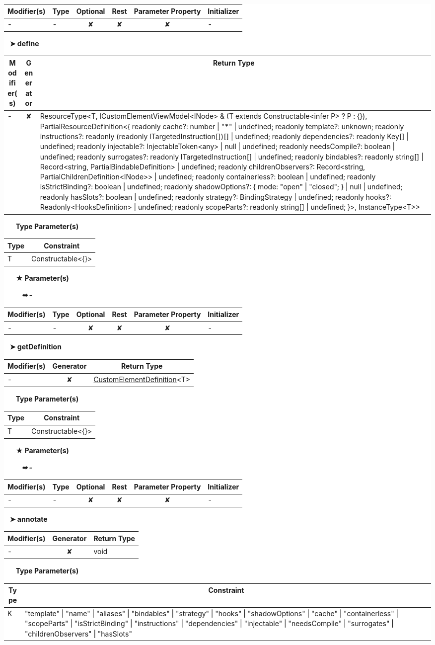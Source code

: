 | Modifier(s)                              | Type                        | Optional                           | Rest                          | Parameter Property                          | Initializer                       |
|------------------------------------------|-----------------------------|:----------------------------------:|:-----------------------------:|:-------------------------------------------:|-----------------------------------|
| - | - | ✘  | ✘ | ✘ | - |

&nbsp;&nbsp; **&#10148; define**

| Modifier(s)                              | Generator                          | Return Type                       |
|------------------------------------------|:----------------------------------:|-----------------------------------|
| - | ✘ | ResourceType&lt;T, ICustomElementViewModel&lt;INode&gt; & (T extends Constructable&lt;infer P&gt; ? P : {}), PartialResourceDefinition&lt;{ readonly cache?: number &#124; "*" &#124; undefined; readonly template?: unknown; readonly instructions?: readonly (readonly ITargetedInstruction[])[] &#124; undefined; readonly dependencies?: readonly Key[] &#124; undefined; readonly injectable?: InjectableToken&lt;any&gt; &#124; null &#124; undefined; readonly needsCompile?: boolean &#124; undefined; readonly surrogates?: readonly ITargetedInstruction[] &#124; undefined; readonly bindables?: readonly string[] &#124; Record&lt;string, PartialBindableDefinition&gt; &#124; undefined; readonly childrenObservers?: Record&lt;string, PartialChildrenDefinition&lt;INode&gt;&gt; &#124; undefined; readonly containerless?: boolean &#124; undefined; readonly isStrictBinding?: boolean &#124; undefined; readonly shadowOptions?: { mode: "open" &#124; "closed"; } &#124; null &#124; undefined; readonly hasSlots?: boolean &#124; undefined; readonly strategy?: BindingStrategy &#124; undefined; readonly hooks?: Readonly&lt;HooksDefinition&gt; &#124; undefined; readonly scopeParts?: readonly string[] &#124; undefined; }&gt;, InstanceType&lt;T&gt;&gt; |

&nbsp;&nbsp;&nbsp;&nbsp;&nbsp; **Type Parameter(s)**

| Type | Constraint              |
| ---- | ----------------------- |
| T    | Constructable&lt;{}&gt; |

&nbsp;&nbsp;&nbsp;&nbsp;&nbsp; **&#9733; Parameter(s)**

&nbsp;&nbsp;&nbsp;&nbsp;&nbsp;&nbsp;&nbsp;&nbsp; _**&#10149; -**_

| Modifier(s)                              | Type                        | Optional                           | Rest                          | Parameter Property                          | Initializer                       |
|------------------------------------------|-----------------------------|:----------------------------------:|:-----------------------------:|:-------------------------------------------:|-----------------------------------|
| - | - | ✘  | ✘ | ✘ | - |

&nbsp;&nbsp; **&#10148; getDefinition**

| Modifier(s)                              | Generator                          | Return Type                       |
|------------------------------------------|:----------------------------------:|-----------------------------------|
| - | ✘ | [CustomElementDefinition](/runtime/resources/class/custom-element/customelementdefinition.md)&lt;T&gt; |

&nbsp;&nbsp;&nbsp;&nbsp;&nbsp; **Type Parameter(s)**

| Type | Constraint              |
| ---- | ----------------------- |
| T    | Constructable&lt;{}&gt; |

&nbsp;&nbsp;&nbsp;&nbsp;&nbsp; **&#9733; Parameter(s)**

&nbsp;&nbsp;&nbsp;&nbsp;&nbsp;&nbsp;&nbsp;&nbsp; _**&#10149; -**_

| Modifier(s)                              | Type                        | Optional                           | Rest                          | Parameter Property                          | Initializer                       |
|------------------------------------------|-----------------------------|:----------------------------------:|:-----------------------------:|:-------------------------------------------:|-----------------------------------|
| - | - | ✘  | ✘ | ✘ | - |

&nbsp;&nbsp; **&#10148; annotate**

| Modifier(s)                              | Generator                          | Return Type                       |
|------------------------------------------|:----------------------------------:|-----------------------------------|
| - | ✘ | void |

&nbsp;&nbsp;&nbsp;&nbsp;&nbsp; **Type Parameter(s)**

| Type | Constraint                                                                                                                                                                                                                                                                                                                                                     |
| ---- | -------------------------------------------------------------------------------------------------------------------------------------------------------------------------------------------------------------------------------------------------------------------------------------------------------------------------------------------------------------- |
| K    | "template" &#124; "name" &#124; "aliases" &#124; "bindables" &#124; "strategy" &#124; "hooks" &#124; "shadowOptions" &#124; "cache" &#124; "containerless" &#124; "scopeParts" &#124; "isStrictBinding" &#124; "instructions" &#124; "dependencies" &#124; "injectable" &#124; "needsCompile" &#124; "surrogates" &#124; "childrenObservers" &#124; "hasSlots" |
